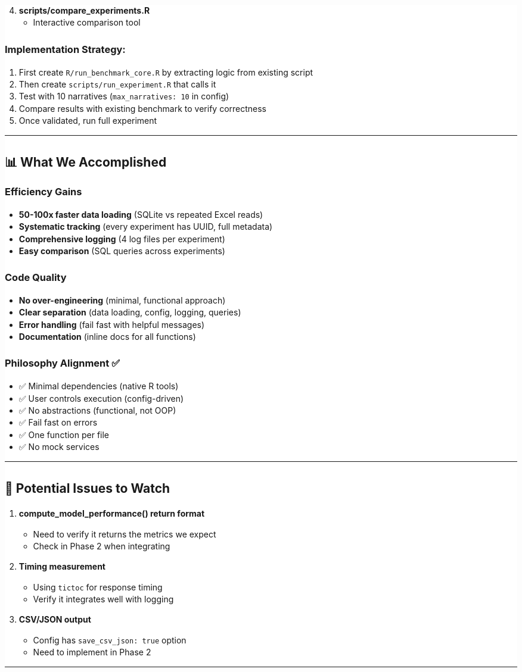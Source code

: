 4. **scripts/compare_experiments.R**
   - Interactive comparison tool

### Implementation Strategy:
1. First create `R/run_benchmark_core.R` by extracting logic from existing script
2. Then create `scripts/run_experiment.R` that calls it
3. Test with 10 narratives (`max_narratives: 10` in config)
4. Compare results with existing benchmark to verify correctness
5. Once validated, run full experiment

---

## 📊 What We Accomplished

### Efficiency Gains
- **50-100x faster data loading** (SQLite vs repeated Excel reads)
- **Systematic tracking** (every experiment has UUID, full metadata)
- **Comprehensive logging** (4 log files per experiment)
- **Easy comparison** (SQL queries across experiments)

### Code Quality
- **No over-engineering** (minimal, functional approach)
- **Clear separation** (data loading, config, logging, queries)
- **Error handling** (fail fast with helpful messages)
- **Documentation** (inline docs for all functions)

### Philosophy Alignment ✅
- ✅ Minimal dependencies (native R tools)
- ✅ User controls execution (config-driven)
- ✅ No abstractions (functional, not OOP)
- ✅ Fail fast on errors
- ✅ One function per file
- ✅ No mock services

---

## 🐛 Potential Issues to Watch

1. **compute_model_performance() return format**
   - Need to verify it returns the metrics we expect
   - Check in Phase 2 when integrating

2. **Timing measurement**
   - Using `tictoc` for response timing
   - Verify it integrates well with logging

3. **CSV/JSON output**
   - Config has `save_csv_json: true` option
   - Need to implement in Phase 2

---
